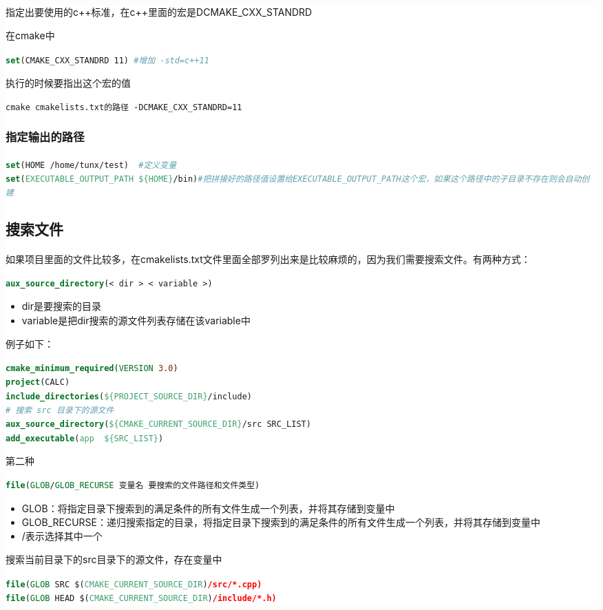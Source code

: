  指定出要使用的c++标准，在c++里面的宏是DCMAKE_CXX_STANDRD

在cmake中

```cmake
set(CMAKE_CXX_STANDRD 11) #增加 -std=c++11
```

执行的时候要指出这个宏的值

```shell
cmake cmakelists.txt的路径 -DCMAKE_CXX_STANDRD=11
```



### 指定输出的路径

```cmake
set(HOME /home/tunx/test)  #定义变量
set(EXECUTABLE_OUTPUT_PATH ${HOME}/bin)#把拼接好的路径值设置给EXECUTABLE_OUTPUT_PATH这个宏，如果这个路径中的子目录不存在则会自动创建
```



## 搜索文件

如果项目里面的文件比较多，在cmakelists.txt文件里面全部罗列出来是比较麻烦的，因为我们需要搜索文件。有两种方式：

```cmake
aux_source_directory(< dir > < variable >)
```

-   dir是要搜索的目录
-   variable是把dir搜索的源文件列表存储在该variable中

例子如下：

```cmake
cmake_minimum_required(VERSION 3.0)
project(CALC)
include_directories(${PROJECT_SOURCE_DIR}/include)
# 搜索 src 目录下的源文件
aux_source_directory(${CMAKE_CURRENT_SOURCE_DIR}/src SRC_LIST)
add_executable(app  ${SRC_LIST})
```

第二种

```cmake
file(GLOB/GLOB_RECURSE 变量名 要搜索的文件路径和文件类型)
```

-   GLOB：将指定目录下搜索到的满足条件的所有文件生成一个列表，并将其存储到变量中
-   GLOB_RECURSE：递归搜索指定的目录，将指定目录下搜索到的满足条件的所有文件生成一个列表，并将其存储到变量中
-   /表示选择其中一个

搜索当前目录下的src目录下的源文件，存在变量中

```cmake
file(GLOB SRC $(CMAKE_CURRENT_SOURCE_DIR)/src/*.cpp)
file(GLOB HEAD $(CMAKE_CURRENT_SOURCE_DIR)/include/*.h)
```
